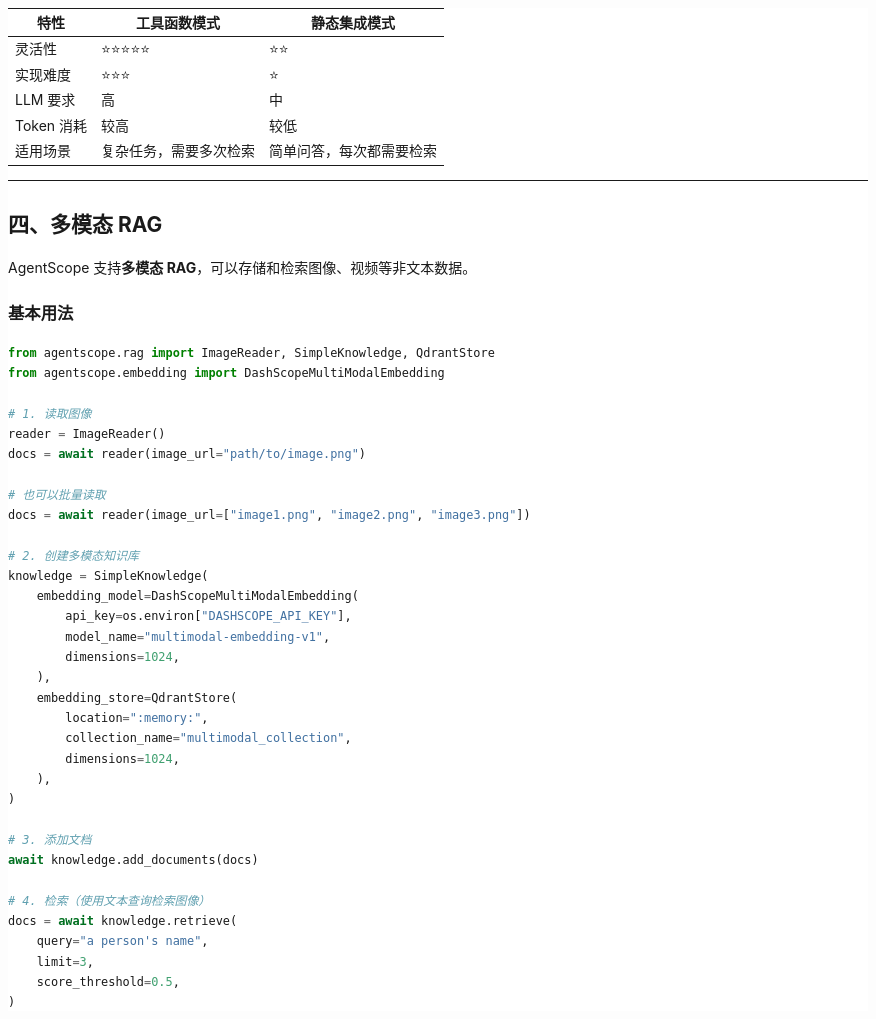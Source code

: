 | 特性 | 工具函数模式 | 静态集成模式 |
|------|--------------|--------------|
| 灵活性 | ⭐⭐⭐⭐⭐ | ⭐⭐ |
| 实现难度 | ⭐⭐⭐ | ⭐ |
| LLM 要求 | 高 | 中 |
| Token 消耗 | 较高 | 较低 |
| 适用场景 | 复杂任务，需要多次检索 | 简单问答，每次都需要检索 |

---

## 四、多模态 RAG

AgentScope 支持**多模态 RAG**，可以存储和检索图像、视频等非文本数据。

### 基本用法

```python
from agentscope.rag import ImageReader, SimpleKnowledge, QdrantStore
from agentscope.embedding import DashScopeMultiModalEmbedding

# 1. 读取图像
reader = ImageReader()
docs = await reader(image_url="path/to/image.png")

# 也可以批量读取
docs = await reader(image_url=["image1.png", "image2.png", "image3.png"])

# 2. 创建多模态知识库
knowledge = SimpleKnowledge(
    embedding_model=DashScopeMultiModalEmbedding(
        api_key=os.environ["DASHSCOPE_API_KEY"],
        model_name="multimodal-embedding-v1",
        dimensions=1024,
    ),
    embedding_store=QdrantStore(
        location=":memory:",
        collection_name="multimodal_collection",
        dimensions=1024,
    ),
)

# 3. 添加文档
await knowledge.add_documents(docs)

# 4. 检索（使用文本查询检索图像）
docs = await knowledge.retrieve(
    query="a person's name",
    limit=3,
    score_threshold=0.5,
)
```
